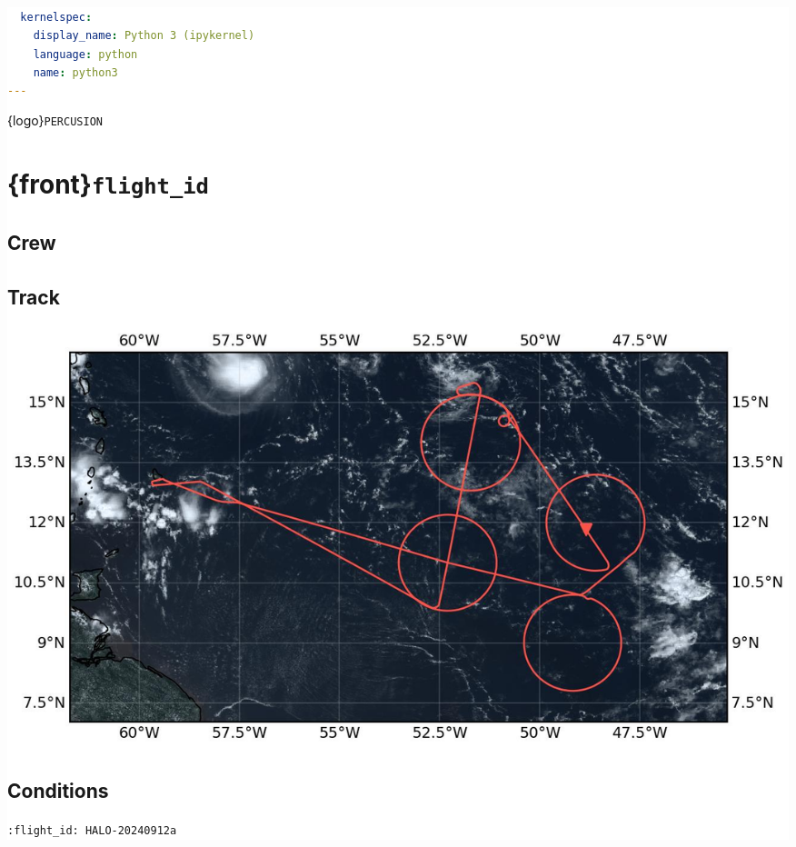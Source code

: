 ```yaml
  kernelspec:
    display_name: Python 3 (ipykernel)
    language: python
    name: python3
---
```


{logo}`PERCUSION`

# {front}`flight_id`

```{badges}
```

## Crew

```{crew-list}
```

## Track
![track](../figures/HALO-20240912a/HALO-20240912a-track.jpeg)

## Conditions

```{track-animation}
:flight_id: HALO-20240912a
```
